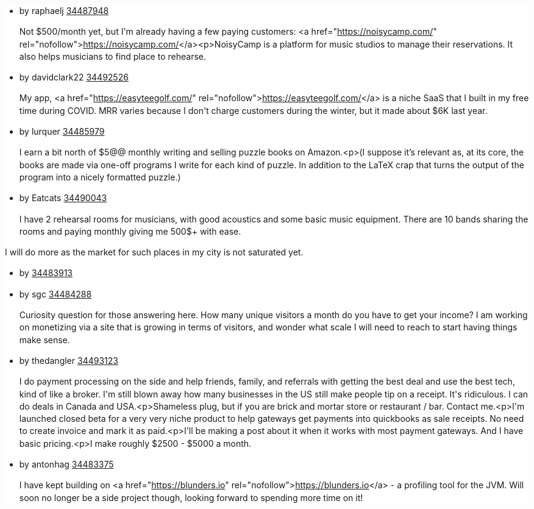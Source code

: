 -   by raphaelj [34487948](https://news.ycombinator.com/item?id=34487948)

    Not $500/month yet, but I'm already having a few paying customers: &lt;a
    href="<https://noisycamp.com/>"
    rel="nofollow"&gt;<https://noisycamp.com/>&lt;/a&gt;&lt;p&gt;NoisyCamp is a platform for music
    studios to manage their reservations. It also helps musicians to find place to
    rehearse.

-   by davidclark22 [34492526](https://news.ycombinator.com/item?id=34492526)

    My app, &lt;a href="<https://easyteegolf.com/>"
    rel="nofollow"&gt;<https://easyteegolf.com/>&lt;/a&gt; is a niche SaaS that I built in my
    free time during COVID. MRR varies because I don't charge customers during the
    winter, but it made about $6K last year.

-   by lurquer [34485979](https://news.ycombinator.com/item?id=34485979)

    I earn a bit north of $5@@ monthly writing and selling puzzle books on
    Amazon.&lt;p&gt;(I suppose it’s relevant as, at its core, the books are made via
    one-off programs I write for each kind of puzzle. In addition to the LaTeX
    crap that turns the output of the program into a nicely formatted puzzle.)

-   by Eatcats [34490043](https://news.ycombinator.com/item?id=34490043)

    I have 2 rehearsal rooms for musicians, with good acoustics and some basic
    music equipment. There are 10 bands sharing the rooms and paying monthly
    giving me 500$+ with ease.

I will do more as the market for such places in my city is not saturated yet.

-   by [34483913](https://news.ycombinator.com/item?id=34483913)



-   by sgc [34484288](https://news.ycombinator.com/item?id=34484288)

    Curiosity question for those answering here. How many unique visitors a month
    do you have to get your income? I am working on monetizing via a site that is
    growing in terms of visitors, and wonder what scale I will need to reach to
    start having things make sense.

-   by thedangler [34493123](https://news.ycombinator.com/item?id=34493123)

    I do payment processing on the side and help friends, family, and referrals
    with getting the best deal and use the best tech, kind of like a broker. I'm
    still blown away how many businesses in the US still make people tip on a
    receipt. It's ridiculous. I can do deals in Canada and USA.&lt;p&gt;Shameless plug,
    but if you are brick and mortar store or restaurant / bar. Contact me.&lt;p&gt;I'm
    launched closed beta for a very very niche product to help gateways get
    payments into quickbooks as sale receipts. No need to create invoice and mark
    it as paid.&lt;p&gt;I'll be making a post about it when it works with most payment
    gateways. And I have basic pricing.&lt;p&gt;I make roughly $2500 - $5000 a month.

-   by antonhag [34483375](https://news.ycombinator.com/item?id=34483375)

    I have kept building on &lt;a href="<https://blunders.io>"
    rel="nofollow"&gt;<https://blunders.io>&lt;/a&gt; - a profiling tool for the JVM. Will
    soon no longer be a side project though, looking forward to spending more time
    on it!

